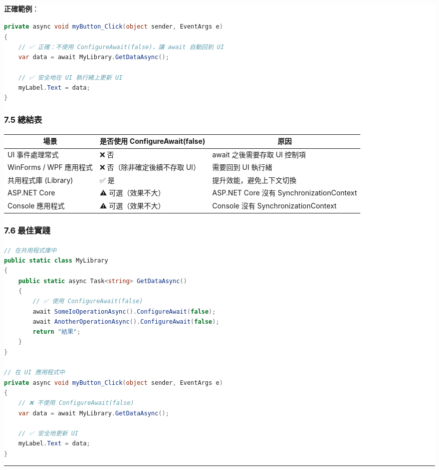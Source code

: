 **正確範例**：

```csharp
private async void myButton_Click(object sender, EventArgs e)
{
    // ✅ 正確：不使用 ConfigureAwait(false)，讓 await 自動回到 UI
    var data = await MyLibrary.GetDataAsync();
    
    // ✅ 安全地在 UI 執行緒上更新 UI
    myLabel.Text = data;
}
```

### 7.5 總結表

|場景|是否使用 ConfigureAwait(false)|原因|
|---|---|---|
|UI 事件處理常式|❌ 否|await 之後需要存取 UI 控制項|
|WinForms / WPF 應用程式|❌ 否（除非確定後續不存取 UI）|需要回到 UI 執行緒|
|共用程式庫 (Library)|✅ 是|提升效能，避免上下文切換|
|ASP.NET Core|⚠️ 可選（效果不大）|ASP.NET Core 沒有 SynchronizationContext|
|Console 應用程式|⚠️ 可選（效果不大）|Console 沒有 SynchronizationContext|

### 7.6 最佳實踐

```csharp
// 在共用程式庫中
public static class MyLibrary
{
    public static async Task<string> GetDataAsync()
    {
        // ✅ 使用 ConfigureAwait(false)
        await SomeIoOperationAsync().ConfigureAwait(false);
        await AnotherOperationAsync().ConfigureAwait(false);
        return "結果";
    }
}

// 在 UI 應用程式中
private async void myButton_Click(object sender, EventArgs e)
{
    // ❌ 不使用 ConfigureAwait(false)
    var data = await MyLibrary.GetDataAsync();
    
    // ✅ 安全地更新 UI
    myLabel.Text = data;
}
```

---
